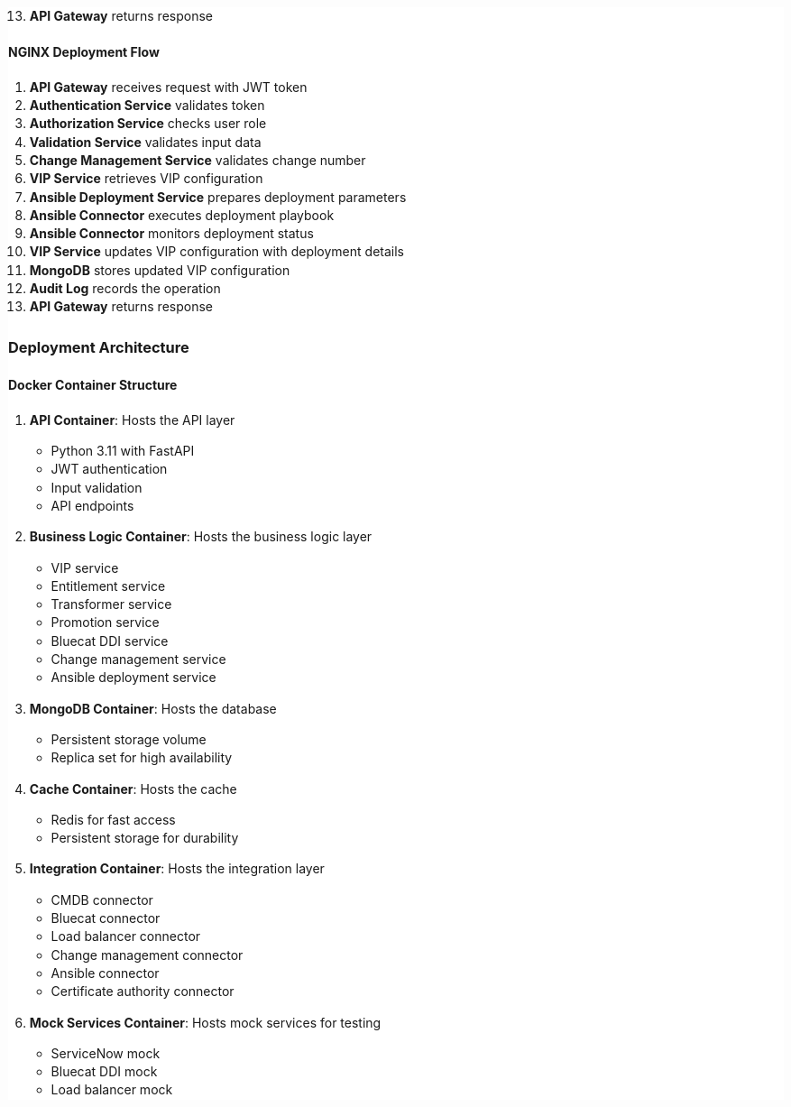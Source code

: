 13. **API Gateway** returns response

#### NGINX Deployment Flow
1. **API Gateway** receives request with JWT token
2. **Authentication Service** validates token
3. **Authorization Service** checks user role
4. **Validation Service** validates input data
5. **Change Management Service** validates change number
6. **VIP Service** retrieves VIP configuration
7. **Ansible Deployment Service** prepares deployment parameters
8. **Ansible Connector** executes deployment playbook
9. **Ansible Connector** monitors deployment status
10. **VIP Service** updates VIP configuration with deployment details
11. **MongoDB** stores updated VIP configuration
12. **Audit Log** records the operation
13. **API Gateway** returns response

### Deployment Architecture

#### Docker Container Structure
1. **API Container**: Hosts the API layer
   - Python 3.11 with FastAPI
   - JWT authentication
   - Input validation
   - API endpoints

2. **Business Logic Container**: Hosts the business logic layer
   - VIP service
   - Entitlement service
   - Transformer service
   - Promotion service
   - Bluecat DDI service
   - Change management service
   - Ansible deployment service

3. **MongoDB Container**: Hosts the database
   - Persistent storage volume
   - Replica set for high availability

4. **Cache Container**: Hosts the cache
   - Redis for fast access
   - Persistent storage for durability

5. **Integration Container**: Hosts the integration layer
   - CMDB connector
   - Bluecat connector
   - Load balancer connector
   - Change management connector
   - Ansible connector
   - Certificate authority connector

6. **Mock Services Container**: Hosts mock services for testing
   - ServiceNow mock
   - Bluecat DDI mock
   - Load balancer mock
